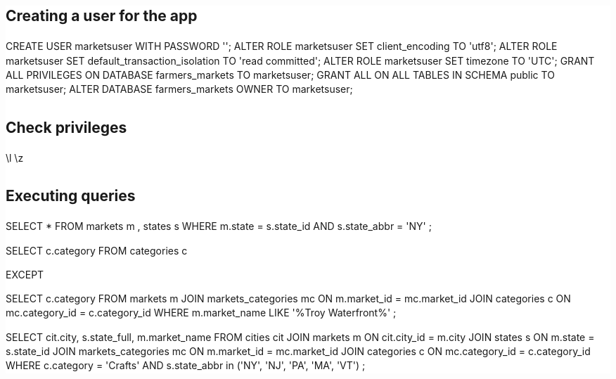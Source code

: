 
Creating a user for the app
---------------------------
CREATE USER marketsuser WITH PASSWORD '';
ALTER ROLE marketsuser SET client_encoding TO 'utf8';
ALTER ROLE marketsuser SET default_transaction_isolation TO 'read committed';
ALTER ROLE marketsuser SET timezone TO 'UTC';
GRANT ALL PRIVILEGES ON DATABASE farmers_markets TO marketsuser;
GRANT ALL ON ALL TABLES IN SCHEMA public TO marketsuser;
ALTER DATABASE farmers_markets OWNER TO marketsuser;


Check privileges
----------------
\l
\z




Executing queries
-----------------

SELECT * 
FROM 
  markets m
  , states s
WHERE
  m.state = s.state_id
  AND s.state_abbr = 'NY'
;


SELECT c.category
FROM
  categories c

EXCEPT

SELECT c.category
FROM
  markets m
  JOIN markets_categories mc ON m.market_id = mc.market_id
  JOIN categories c ON mc.category_id = c.category_id
WHERE
  m.market_name LIKE '%Troy Waterfront%'
;

SELECT cit.city, s.state_full, m.market_name
FROM
  cities cit
  JOIN markets m ON cit.city_id = m.city
  JOIN states s ON m.state = s.state_id
  JOIN markets_categories mc ON m.market_id = mc.market_id
  JOIN categories c ON mc.category_id = c.category_id
WHERE
  c.category = 'Crafts'
  AND s.state_abbr in ('NY', 'NJ', 'PA', 'MA', 'VT')
;
